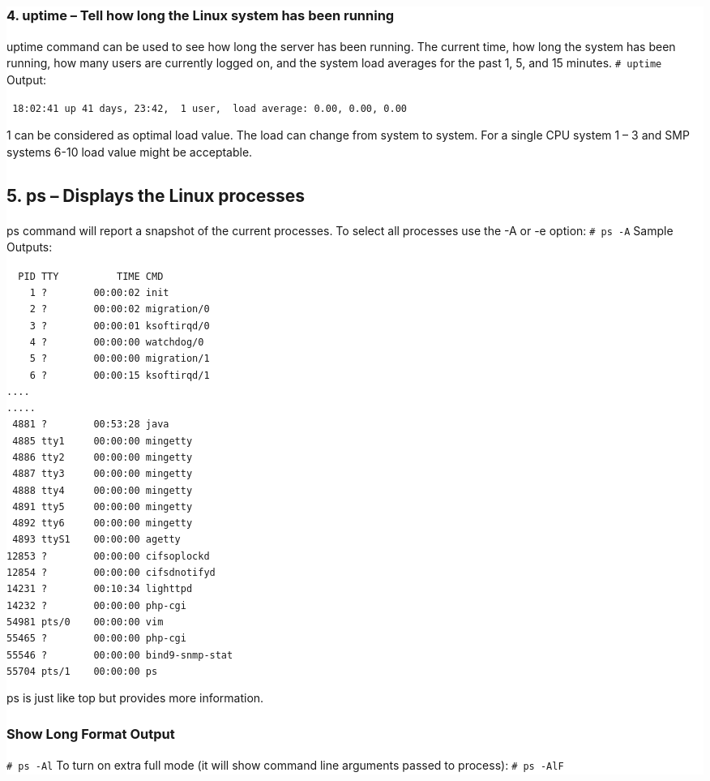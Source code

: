 ### 4\. uptime – Tell how long the Linux system has been running

 uptime command can be used to see how long the server has been running. The current time, how long the system has been running, how many users are currently logged on, and the system load averages for the past 1, 5, and 15 minutes.
`# uptime`
 Output: 

     18:02:41 up 41 days, 23:42,  1 user,  load average: 0.00, 0.00, 0.00

1 can be considered as optimal load value. The load can change from system to system. For a single CPU system 1 – 3 and SMP systems 6-10 load value might be acceptable.

5\. ps – Displays the Linux processes
-------------------------------------

 ps command will report a snapshot of the current processes. To select all processes use the -A or -e option:
`# ps -A`
 Sample Outputs: 

      PID TTY          TIME CMD
        1 ?        00:00:02 init
        2 ?        00:00:02 migration/0
        3 ?        00:00:01 ksoftirqd/0
        4 ?        00:00:00 watchdog/0
        5 ?        00:00:00 migration/1
        6 ?        00:00:15 ksoftirqd/1
    ....
    .....
     4881 ?        00:53:28 java
     4885 tty1     00:00:00 mingetty
     4886 tty2     00:00:00 mingetty
     4887 tty3     00:00:00 mingetty
     4888 tty4     00:00:00 mingetty
     4891 tty5     00:00:00 mingetty
     4892 tty6     00:00:00 mingetty
     4893 ttyS1    00:00:00 agetty
    12853 ?        00:00:00 cifsoplockd
    12854 ?        00:00:00 cifsdnotifyd
    14231 ?        00:10:34 lighttpd
    14232 ?        00:00:00 php-cgi
    54981 pts/0    00:00:00 vim
    55465 ?        00:00:00 php-cgi
    55546 ?        00:00:00 bind9-snmp-stat
    55704 pts/1    00:00:00 ps

ps is just like top but provides more information.

### Show Long Format Output

`# ps -Al`
 To turn on extra full mode (it will show command line arguments passed to process):
`# ps -AlF`

